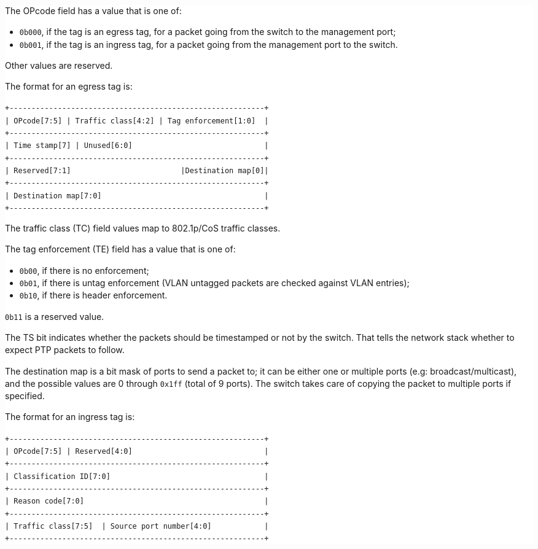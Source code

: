 The OPcode field has a value that is one of:

* `0b000`, if the tag is an egress tag, for a packet going from the
switch to the management port;
* `0b001`, if the tag is an ingress tag, for a packet going from the
management port to the switch.

Other values are reserved.

The format for an egress tag is:

    +----------------------------------------------------------+
    | OPcode[7:5] | Traffic class[4:2] | Tag enforcement[1:0]  |
    +----------------------------------------------------------+
    | Time stamp[7] | Unused[6:0]                              |
    +----------------------------------------------------------+
    | Reserved[7:1]                         |Destination map[0]|
    +----------------------------------------------------------+
    | Destination map[7:0]                                     |
    +----------------------------------------------------------+

The traffic class (TC) field values map to 802.1p/CoS traffic classes.

The tag enforcement (TE) field has a value that is one of:

* `0b00`, if there is no enforcement;
* `0b01`, if there is untag enforcement (VLAN untagged packets are
checked against VLAN entries);
* `0b10`, if there is header enforcement.

`0b11` is a reserved value.

The TS bit indicates whether the packets should be timestamped or not by
the switch. That tells the network stack whether to expect PTP packets
to follow.

The destination map is a bit mask of ports to send a packet to; it can be
either one or multiple ports (e.g: broadcast/multicast), and the possible
values are 0 through `0x1ff` (total of 9 ports). The switch takes care of
copying the packet to multiple ports if specified.

The format for an ingress tag is:

    +----------------------------------------------------------+
    | OPcode[7:5] | Reserved[4:0]                              |
    +----------------------------------------------------------+
    | Classification ID[7:0]                                   |
    +----------------------------------------------------------+
    | Reason code[7:0]                                         |
    +----------------------------------------------------------+
    | Traffic class[7:5]  | Source port number[4:0]            |
    +----------------------------------------------------------+
